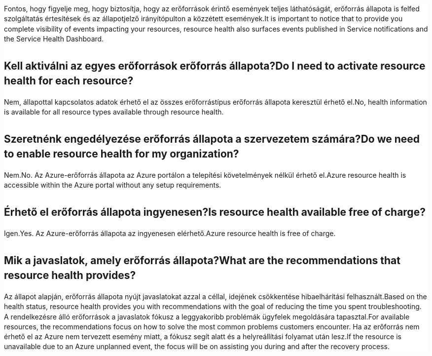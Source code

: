 <span data-ttu-id="255a0-188">Fontos, hogy figyelje meg, hogy biztosítja, hogy az erőforrások érintő események teljes láthatóságát, erőforrás állapota is felfed szolgáltatás értesítések és az állapotjelző irányítópulton a közzétett események.</span><span class="sxs-lookup"><span data-stu-id="255a0-188">It is important to notice that to provide you complete visibility of events impacting your resources, resource health also surfaces events published in Service notifications and the Service Health Dashboard.</span></span>

## <a name="do-i-need-to-activate-resource-health-for-each-resource"></a><span data-ttu-id="255a0-189">Kell aktiválni az egyes erőforrások erőforrás állapota?</span><span class="sxs-lookup"><span data-stu-id="255a0-189">Do I need to activate resource health for each resource?</span></span>
<span data-ttu-id="255a0-190">Nem, állapottal kapcsolatos adatok érhető el az összes erőforrástípus erőforrás állapota keresztül érhető el.</span><span class="sxs-lookup"><span data-stu-id="255a0-190">No, health information is available for all resource types available through resource health.</span></span> 

## <a name="do-we-need-to-enable-resource-health-for-my-organization"></a><span data-ttu-id="255a0-191">Szeretnénk engedélyezése erőforrás állapota a szervezetem számára?</span><span class="sxs-lookup"><span data-stu-id="255a0-191">Do we need to enable resource health for my organization?</span></span>
<span data-ttu-id="255a0-192">Nem.</span><span class="sxs-lookup"><span data-stu-id="255a0-192">No.</span></span>  <span data-ttu-id="255a0-193">Az Azure-erőforrás állapota az Azure portálon a telepítési követelmények nélkül érhető el.</span><span class="sxs-lookup"><span data-stu-id="255a0-193">Azure resource health is accessible within the Azure portal without any setup requirements.</span></span>

## <a name="is-resource-health-available-free-of-charge"></a><span data-ttu-id="255a0-194">Érhető el erőforrás állapota ingyenesen?</span><span class="sxs-lookup"><span data-stu-id="255a0-194">Is resource health available free of charge?</span></span>
<span data-ttu-id="255a0-195">Igen.</span><span class="sxs-lookup"><span data-stu-id="255a0-195">Yes.</span></span>  <span data-ttu-id="255a0-196">Az Azure-erőforrás állapota az ingyenesen elérhető.</span><span class="sxs-lookup"><span data-stu-id="255a0-196">Azure resource health is free of charge.</span></span>

## <a name="what-are-the-recommendations-that-resource-health-provides"></a><span data-ttu-id="255a0-197">Mik a javaslatok, amely erőforrás állapota?</span><span class="sxs-lookup"><span data-stu-id="255a0-197">What are the recommendations that resource health provides?</span></span>
<span data-ttu-id="255a0-198">Az állapot alapján, erőforrás állapota nyújt javaslatokat azzal a céllal, idejének csökkentése hibaelhárítási felhasznált.</span><span class="sxs-lookup"><span data-stu-id="255a0-198">Based on the health status, resource health provides you with recommendations with the goal of reducing the time you spent troubleshooting.</span></span> <span data-ttu-id="255a0-199">A rendelkezésre álló erőforrások a javaslatok fókusz a leggyakoribb problémák ügyfelek megoldására tapasztal.</span><span class="sxs-lookup"><span data-stu-id="255a0-199">For available resources, the recommendations focus on how to solve the most common problems customers encounter.</span></span> <span data-ttu-id="255a0-200">Ha az erőforrás nem érhető el az Azure nem tervezett esemény miatt, a fókusz segít alatt és a helyreállítási folyamat után lesz.</span><span class="sxs-lookup"><span data-stu-id="255a0-200">If the resource is unavailable due to an Azure unplanned event, the focus will be on assisting you during and after the recovery process.</span></span> 
